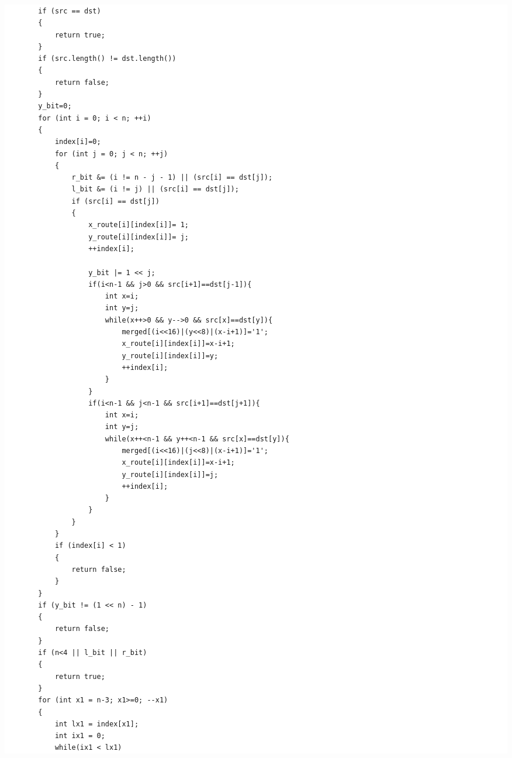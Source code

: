 ```c_cpp
        if (src == dst)
        {
            return true;
        }
        if (src.length() != dst.length())
        {
            return false;
        }
        y_bit=0;
        for (int i = 0; i < n; ++i)
        {
            index[i]=0;
            for (int j = 0; j < n; ++j)
            {
                r_bit &= (i != n - j - 1) || (src[i] == dst[j]);
                l_bit &= (i != j) || (src[i] == dst[j]);
                if (src[i] == dst[j])
                {
                    x_route[i][index[i]]= 1;
                    y_route[i][index[i]]= j;
                    ++index[i];

                    y_bit |= 1 << j;
                    if(i<n-1 && j>0 && src[i+1]==dst[j-1]){
                        int x=i;
                        int y=j;
                        while(x++>0 && y-->0 && src[x]==dst[y]){
                            merged[(i<<16)|(y<<8)|(x-i+1)]='1';
                            x_route[i][index[i]]=x-i+1;
                            y_route[i][index[i]]=y;
                            ++index[i];
                        }
                    }
                    if(i<n-1 && j<n-1 && src[i+1]==dst[j+1]){
                        int x=i;
                        int y=j;
                        while(x++<n-1 && y++<n-1 && src[x]==dst[y]){
                            merged[(i<<16)|(j<<8)|(x-i+1)]='1';
                            x_route[i][index[i]]=x-i+1;
                            y_route[i][index[i]]=j;                           
                            ++index[i];
                        }                        
                    }
                }
            }
            if (index[i] < 1)
            {
                return false;
            }
        }
        if (y_bit != (1 << n) - 1)
        {
            return false;
        }
        if (n<4 || l_bit || r_bit)
        {
            return true;
        }
        for (int x1 = n-3; x1>=0; --x1)
        {
            int lx1 = index[x1];
            int ix1 = 0;
            while(ix1 < lx1)
```